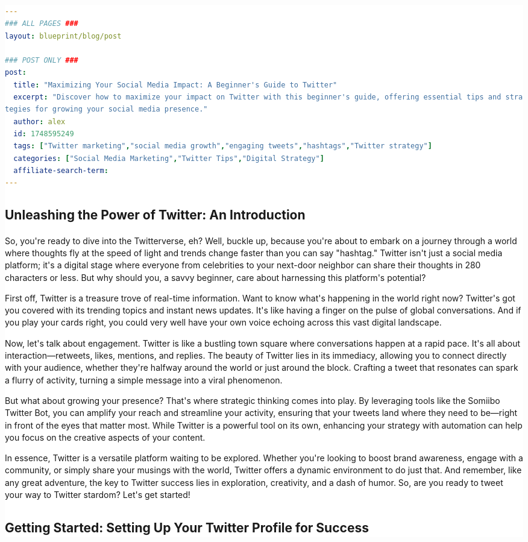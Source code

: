 ```yaml
---
### ALL PAGES ###
layout: blueprint/blog/post

### POST ONLY ###
post:
  title: "Maximizing Your Social Media Impact: A Beginner's Guide to Twitter"
  excerpt: "Discover how to maximize your impact on Twitter with this beginner's guide, offering essential tips and strategies for growing your social media presence."
  author: alex
  id: 1748595249
  tags: ["Twitter marketing","social media growth","engaging tweets","hashtags","Twitter strategy"]
  categories: ["Social Media Marketing","Twitter Tips","Digital Strategy"]
  affiliate-search-term: 
---
```


## Unleashing the Power of Twitter: An Introduction

So, you're ready to dive into the Twitterverse, eh? Well, buckle up, because you're about to embark on a journey through a world where thoughts fly at the speed of light and trends change faster than you can say "hashtag." Twitter isn't just a social media platform; it's a digital stage where everyone from celebrities to your next-door neighbor can share their thoughts in 280 characters or less. But why should you, a savvy beginner, care about harnessing this platform's potential?

First off, Twitter is a treasure trove of real-time information. Want to know what's happening in the world right now? Twitter's got you covered with its trending topics and instant news updates. It's like having a finger on the pulse of global conversations. And if you play your cards right, you could very well have your own voice echoing across this vast digital landscape. 

Now, let's talk about engagement. Twitter is like a bustling town square where conversations happen at a rapid pace. It's all about interaction—retweets, likes, mentions, and replies. The beauty of Twitter lies in its immediacy, allowing you to connect directly with your audience, whether they're halfway around the world or just around the block. Crafting a tweet that resonates can spark a flurry of activity, turning a simple message into a viral phenomenon.

But what about growing your presence? That's where strategic thinking comes into play. By leveraging tools like the Somiibo Twitter Bot, you can amplify your reach and streamline your activity, ensuring that your tweets land where they need to be—right in front of the eyes that matter most. While Twitter is a powerful tool on its own, enhancing your strategy with automation can help you focus on the creative aspects of your content.

In essence, Twitter is a versatile platform waiting to be explored. Whether you're looking to boost brand awareness, engage with a community, or simply share your musings with the world, Twitter offers a dynamic environment to do just that. And remember, like any great adventure, the key to Twitter success lies in exploration, creativity, and a dash of humor. So, are you ready to tweet your way to Twitter stardom? Let's get started!

## Getting Started: Setting Up Your Twitter Profile for Success
